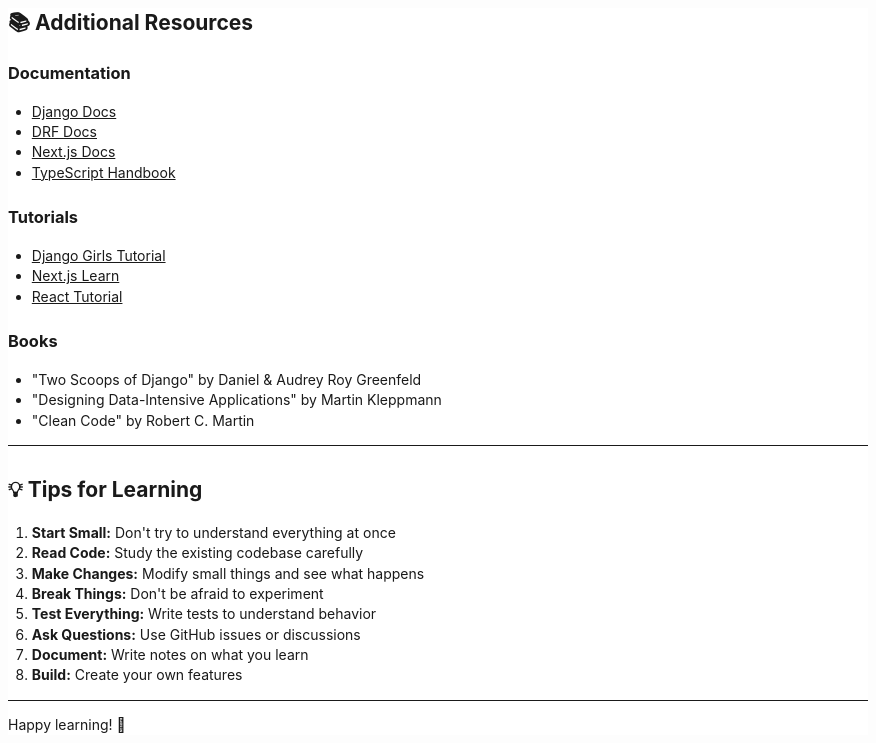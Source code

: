 ## 📚 Additional Resources

### Documentation
- [Django Docs](https://docs.djangoproject.com/)
- [DRF Docs](https://www.django-rest-framework.org/)
- [Next.js Docs](https://nextjs.org/docs)
- [TypeScript Handbook](https://www.typescriptlang.org/docs/)

### Tutorials
- [Django Girls Tutorial](https://tutorial.djangogirls.org/)
- [Next.js Learn](https://nextjs.org/learn)
- [React Tutorial](https://react.dev/learn)

### Books
- "Two Scoops of Django" by Daniel & Audrey Roy Greenfeld
- "Designing Data-Intensive Applications" by Martin Kleppmann
- "Clean Code" by Robert C. Martin

---

## 💡 Tips for Learning

1. **Start Small:** Don't try to understand everything at once
2. **Read Code:** Study the existing codebase carefully
3. **Make Changes:** Modify small things and see what happens
4. **Break Things:** Don't be afraid to experiment
5. **Test Everything:** Write tests to understand behavior
6. **Ask Questions:** Use GitHub issues or discussions
7. **Document:** Write notes on what you learn
8. **Build:** Create your own features

---

Happy learning! 🚀
